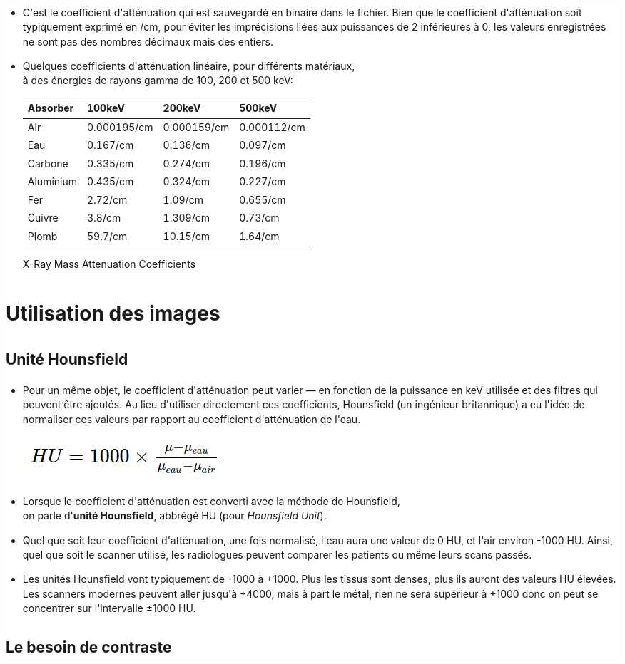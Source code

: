 * C'est le coefficient d'atténuation qui est sauvegardé en binaire dans le fichier. Bien que le coefficient d'atténuation soit typiquement exprimé en /cm, pour éviter les imprécisions liées aux puissances de 2 inférieures à 0, les valeurs enregistrées ne sont pas des nombres décimaux mais des entiers. 

* Quelques coefficients d'atténuation linéaire, pour différents matériaux,  
  à des énergies de rayons gamma de 100, 200 et 500 keV:

  | Absorber   | 100keV       | 200keV      | 500keV
  |---         |---           |---          |---
  | Air        | 0.000195/cm  | 0.000159/cm | 0.000112/cm
  | Eau        | 0.167/cm     | 0.136/cm    | 0.097/cm
  | Carbone    | 0.335/cm     | 0.274/cm    | 0.196/cm
  | Aluminium  | 0.435/cm     | 0.324/cm    | 0.227/cm
  | Fer        | 2.72/cm      | 1.09/cm     | 0.655/cm
  | Cuivre     | 3.8/cm       | 1.309/cm    | 0.73/cm
  | Plomb      | 59.7/cm      | 10.15/cm    | 1.64/cm

  [X-Ray Mass Attenuation Coefficients](https://physics.nist.gov/PhysRefData/XrayMassCoef/tab3.html)

# Utilisation des images

## Unité Hounsfield

* Pour un même objet, le coefficient d'atténuation peut varier — en fonction de la puissance en keV utilisée et des filtres qui peuvent être ajoutés. Au lieu d'utiliser directement ces coefficients, Hounsfield (un ingénieur britannique) a eu l'idée de normaliser ces valeurs par rapport au coefficient d'atténuation de l'eau.

  ![](images/imaging-hounsfield.png)

* Lorsque le coefficient d'atténuation est converti avec la méthode de Hounsfield,  
  on parle d'**unité Hounsfield**, abbrégé HU (pour *Hounsfield Unit*). 

* Quel que soit leur coefficient d'atténuation, une fois normalisé, l'eau aura une valeur de 0 HU, et l'air environ -1000 HU. Ainsi, quel que soit le scanner utilisé, les radiologues peuvent comparer les patients ou même leurs scans passés.

* Les unités Hounsfield vont typiquement de -1000 à +1000. Plus les tissus sont denses, plus ils auront des valeurs HU élevées. Les scanners modernes peuvent aller jusqu'à +4000, mais à part le métal, rien ne sera supérieur à +1000 donc on peut se concentrer sur l'intervalle ±1000 HU.

## Le besoin de contraste
